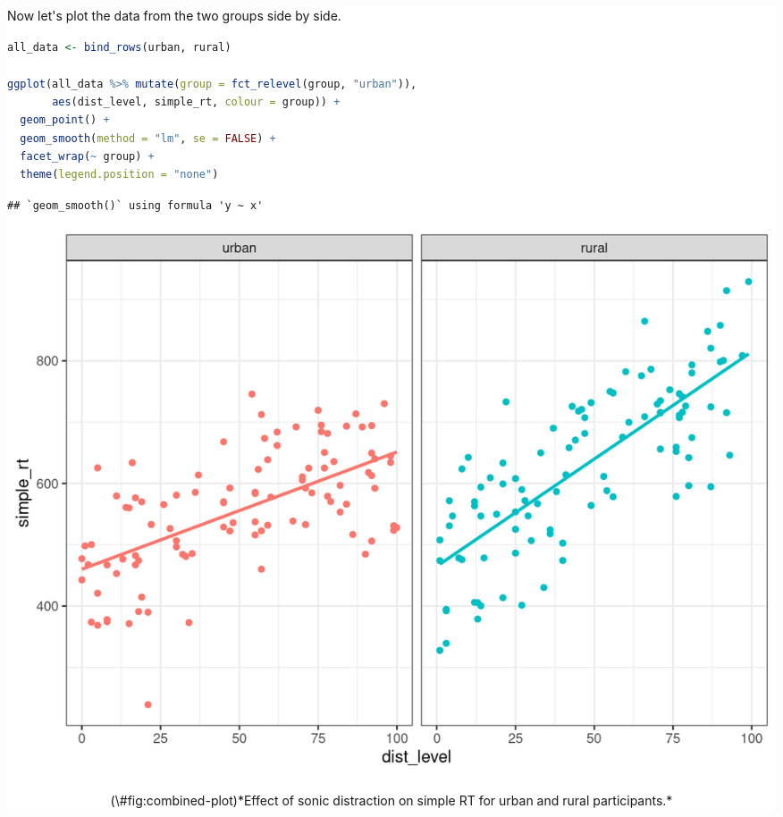 Now let's plot the data from the two groups side by side.


```r
all_data <- bind_rows(urban, rural)

ggplot(all_data %>% mutate(group = fct_relevel(group, "urban")), 
       aes(dist_level, simple_rt, colour = group)) +
  geom_point() +
  geom_smooth(method = "lm", se = FALSE) +
  facet_wrap(~ group) + 
  theme(legend.position = "none")
```

```
## `geom_smooth()` using formula 'y ~ x'
```

<div class="figure" style="text-align: center">
<img src="04-interactions_files/figure-html/combined-plot-1.png" alt="*Effect of sonic distraction on simple RT for urban and rural participants.*" width="100%" />
<p class="caption">(\#fig:combined-plot)*Effect of sonic distraction on simple RT for urban and rural participants.*</p>
</div>
